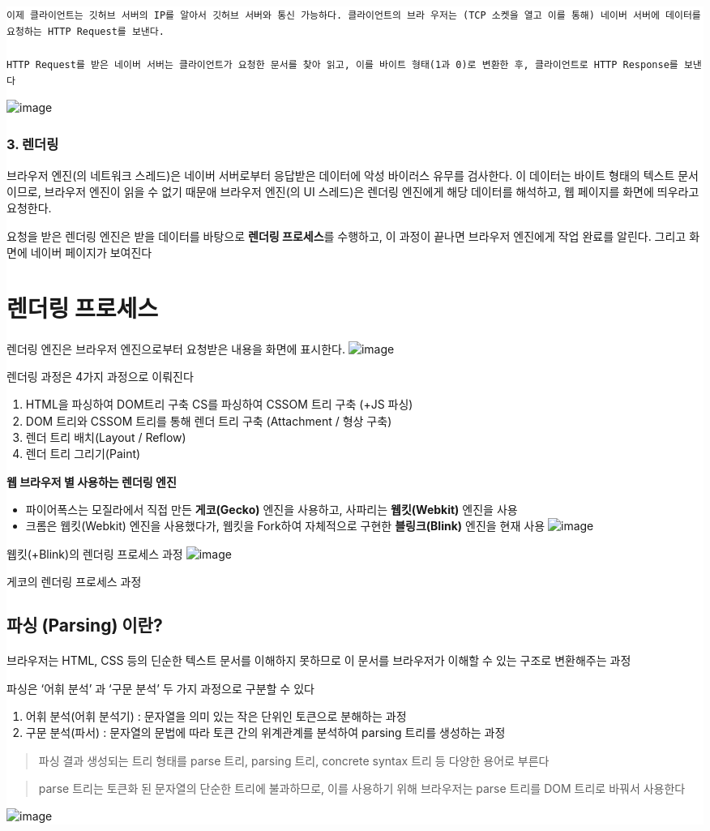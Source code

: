     이제 클라이언트는 깃허브 서버의 IP를 알아서 깃허브 서버와 통신 가능하다. 클라이언트의 브라 우저는 (TCP 소켓을 열고 이를 통해) 네이버 서버에 데이터를 요청하는 HTTP Request를 보낸다.
    
    HTTP Request를 받은 네이버 서버는 클라이언트가 요청한 문서를 찾아 읽고, 이를 바이트 형태(1과 0)로 변환한 후, 클라이언트로 HTTP Response를 보낸다
    
![image](https://user-images.githubusercontent.com/102791105/198884306-398aca84-a5cc-4239-8e3b-fcf55b8c0a1f.png)
    

### 3. 렌더링

브라우저 엔진(의 네트워크 스레드)은 네이버 서버로부터 응답받은 데이터에 악성 바이러스 유무를 검사한다. 이 데이터는 바이트 형태의 텍스트 문서이므로, 브라우저 엔진이 읽을 수 없기 때문애 브라우저 엔진(의 UI 스레드)은 렌더링 엔진에게 해당 데이터를 해석하고, 웹 페이지를 화면에 띄우라고 요청한다.

요청을 받은 렌더링 엔진은 받을 데이터를 바탕으로 **렌더링 프로세스**를 수행하고, 이 과정이 끝나면 브라우저 엔진에게 작업 완료를 알린다. 그리고 화면에 네이버 페이지가 보여진다

# 렌더링 프로세스

렌더링 엔진은 브라우저 엔진으로부터 요청받은 내용을 화면에 표시한다.
![image](https://user-images.githubusercontent.com/102791105/198884346-0f87882b-348d-4cda-94cd-d4f401871438.png)

렌더링 과정은 4가지 과정으로 이뤄진다

1. HTML을 파싱하여 DOM트리 구축 CS를 파싱하여 CSSOM 트리 구축 (+JS 파싱)
2. DOM 트리와 CSSOM 트리를 통해 렌더 트리 구축 (Attachment / 형상 구축)
3. 렌더 트리 배치(Layout / Reflow)
4. 렌더 트리 그리기(Paint)

**웹 브라우저 별 사용하는 렌더링 엔진**

- 파이어폭스는 모질라에서 직접 만든 **게코(Gecko)** 엔진을 사용하고, 사파리는 **웹킷(Webkit)** 엔진을 사용
- 크롬은 웹킷(Webkit) 엔진을 사용했다가, 웹킷을 Fork하여 자체적으로 구현한 **블링크(Blink)** 엔진을 현재 사용
![image](https://user-images.githubusercontent.com/102791105/198884374-e83b9842-226d-4cb0-860b-b0cf9f5deee8.png)

웹킷(+Blink)의 렌더링 프로세스 과정
![image](https://user-images.githubusercontent.com/102791105/198884393-d4d5246f-ce7e-4634-9272-b6f6990b4539.png)

게코의 렌더링 프로세스 과정

## 파싱 (Parsing) 이란?

브라우저는 HTML, CSS 등의 딘순한 텍스트 문서를 이해하지 못하므로 이 문서를 브라우저가 이해할 수 있는 구조로 변환해주는 과정

파싱은 ‘어휘 분석’ 과 ‘구문 분석’ 두 가지 과정으로 구분할 수 있다

1. 어휘 분석(어휘 분석기) : 문자열을 의미 있는 작은 단위인 토큰으로 분해하는 과정
2. 구문 분석(파서) : 문자열의 문법에 따라 토큰 간의 위계관계를 분석하여 parsing 트리를 생성하는 과정

> 파싱 결과 생성되는 트리 형태를 parse 트리, parsing 트리, concrete syntax 트리 등 다양한 용어로 부른다
> 

> parse 트리는 토큰화 된 문자열의 단순한 트리에 불과하므로, 이를 사용하기 위해 브라우저는 parse 트리를 DOM 트리로 바꿔서 사용한다
> 
![image](https://user-images.githubusercontent.com/102791105/198884565-bf1b96d0-f6f9-40a5-82f8-6773908a9902.png)
